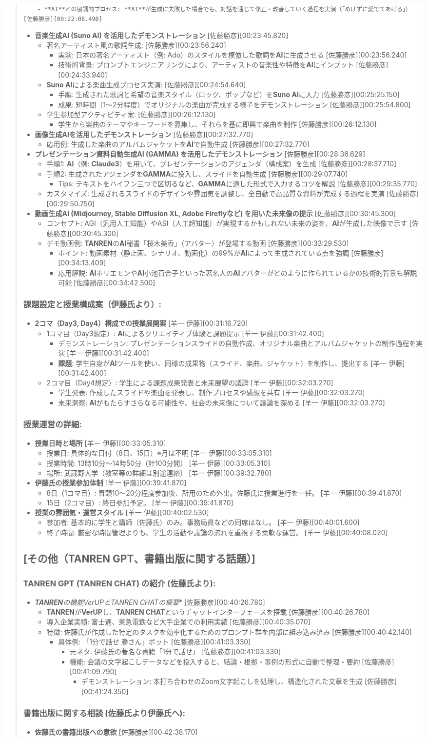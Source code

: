 >         - **AI**との協調的プロセス: **AI**が生成に失敗した場合でも、対話を通じて修正・改善していく過程を実演（「めげずに愛でてあげる」） [佐藤勝彦][00:22:08.490]
> - **音楽生成AI (Suno AI) を活用したデモンストレーション** [佐藤勝彦][00:23:45.820]
>     - 著名アーティスト風の歌詞生成: [佐藤勝彦][00:23:56.240]
>         - 実演: 日本の著名アーティスト（例: Ado）のスタイルを模倣した歌詞を**AI**に生成させる [佐藤勝彦][00:23:56.240]
>         - 技術的背景: プロンプトエンジニアリングにより、アーティストの音楽性や特徴を**AI**にインプット [佐藤勝彦][00:24:33.940]
>     - **Suno AI**による楽曲生成プロセス実演: [佐藤勝彦][00:24:54.640]
>         - 手順: 生成された歌詞と希望の音楽スタイル（ロック、ポップなど）を**Suno AI**に入力 [佐藤勝彦][00:25:25.150]
>         - 成果: 短時間（1～2分程度）でオリジナルの楽曲が完成する様子をデモンストレーション [佐藤勝彦][00:25:54.800]
>     - 学生参加型アクティビティ案: [佐藤勝彦][00:26:12.130]
>         - 学生から楽曲のテーマやキーワードを募集し、それらを基に即興で楽曲を制作 [佐藤勝彦][00:26:12.130]
> - **画像生成AIを活用したデモンストレーション** [佐藤勝彦][00:27:32.770]
>     - 応用例: 生成した楽曲のアルバムジャケットを**AI**で自動生成 [佐藤勝彦][00:27:32.770]
> - **プレゼンテーション資料自動生成AI (GAMMA) を活用したデモンストレーション** [佐藤勝彦][00:28:36.629]
>     - 手順1: **AI**（例: **Claude3**）を用いて、プレゼンテーションのアジェンダ（構成案）を生成 [佐藤勝彦][00:28:37.710]
>     - 手順2: 生成されたアジェンダを**GAMMA**に投入し、スライドを自動生成 [佐藤勝彦][00:29:07.740]
>         - Tips: テキストをハイフン三つで区切るなど、**GAMMA**に適した形式で入力するコツを解説 [佐藤勝彦][00:29:35.770]
>     - カスタマイズ: 生成されるスライドのデザインや雰囲気を調整し、全自動で高品質な資料が完成する過程を実演 [佐藤勝彦][00:29:50.750]
> - **動画生成AI (Midjourney, Stable Diffusion XL, Adobe Fireflyなど) を用いた未来像の提示** [佐藤勝彦][00:30:45.300]
>     - コンセプト: AGI（汎用人工知能）やASI（人工超知能）が実現するかもしれない未来の姿を、**AI**が生成した映像で示す [佐藤勝彦][00:30:45.300]
>     - デモ動画例: **TANREN**の**AI**秘書「桜木美香」（アバター）が登場する動画 [佐藤勝彦][00:33:29.530]
>         - ポイント: 動画素材（静止画、シナリオ、動画化）の99%が**AI**によって生成されている点を強調 [佐藤勝彦][00:34:13.409]
>         - 応用解説: **AI**ホリエモンや**AI**小池百合子といった著名人の**AI**アバターがどのように作られているかの技術的背景も解説可能 [佐藤勝彦][00:34:42.500]
> 
> ### 課題設定と授業構成案（伊藤氏より）:
> 
> - **2コマ（Day3, Day4）構成での授業展開案** [羊一 伊藤][00:31:16.720]
>     - 1コマ目（Day3想定）: **AI**によるクリエイティブ体験と課題提示 [羊一 伊藤][00:31:42.400]
>         - デモンストレーション: プレゼンテーションスライドの自動作成、オリジナル楽曲とアルバムジャケットの制作過程を実演 [羊一 伊藤][00:31:42.400]
>         - **課題**: 学生自身が**AI**ツールを使い、同様の成果物（スライド、楽曲、ジャケット）を制作し、提出する [羊一 伊藤][00:31:42.400]
>     - 2コマ目（Day4想定）: 学生による課題成果発表と未来展望の議論 [羊一 伊藤][00:32:03.270]
>         - 学生発表: 作成したスライドや楽曲を発表し、制作プロセスや感想を共有 [羊一 伊藤][00:32:03.270]
>         - 未来洞察: **AI**がもたらすさらなる可能性や、社会の未来像について議論を深める [羊一 伊藤][00:32:03.270]
> 
> ### 授業運営の詳細:
> 
> - **授業日時と場所** [羊一 伊藤][00:33:05.310]
>     - 授業日: 具体的な日付（8日、15日）※月は不明 [羊一 伊藤][00:33:05.310]
>     - 授業時間: 13時10分～14時50分（計100分間） [羊一 伊藤][00:33:05.310]
>     - 場所: 武蔵野大学（教室等の詳細は別途連絡） [羊一 伊藤][00:39:32.780]
> - **伊藤氏の授業参加体制** [羊一 伊藤][00:39:41.870]
>     - 8日（1コマ目）: 冒頭10～20分程度参加後、所用のため外出。佐藤氏に授業進行を一任。 [羊一 伊藤][00:39:41.870]
>     - 15日（2コマ目）: 終日参加予定。 [羊一 伊藤][00:39:41.870]
> - **授業の雰囲気・運営スタイル** [羊一 伊藤][00:40:02.530]
>     - 参加者: 基本的に学生と講師（佐藤氏）のみ。事務局員などの同席はなし。 [羊一 伊藤][00:40:01.600]
>     - 終了時間: 厳密な時間管理よりも、学生の活動や議論の流れを重視する柔軟な運営。 [羊一 伊藤][00:40:08.020]
> 
> ## [**その他（TANREN GPT、書籍出版に関する話題）**]
> 
> ### **TANREN GPT** (**TANREN CHAT**) の紹介 (佐藤氏より):
> 
> - ***TANREN**の機能**VerUP**と**TANREN CHAT**の概要** [佐藤勝彦][00:40:26.780]
>     - **TANREN**が**VerUP**し、**TANREN CHAT**というチャットインターフェースを搭載 [佐藤勝彦][00:40:26.780]
>     - 導入企業実績: 富士通、東急電鉄など大手企業での利用実績 [佐藤勝彦][00:40:35.070]
>     - 特徴: 佐藤氏が作成した特定のタスクを効率化するためのプロンプト群を内部に組み込み済み [佐藤勝彦][00:40:42.140]
>         - 具体例: 「1分で話せ 勝さん」ボット [佐藤勝彦][00:41:03.330]
>             - 元ネタ: 伊藤氏の著名な書籍「1分で話せ」 [佐藤勝彦][00:41:03.330]
>             - 機能: 会議の文字起こしデータなどを投入すると、結論・根拠・事例の形式に自動で整理・要約 [佐藤勝彦][00:41:09.790]
>                 - デモンストレーション: 本打ち合わせのZoom文字起こしを処理し、構造化された文章を生成 [佐藤勝彦][00:41:24.350]
> 
> ### 書籍出版に関する相談 (佐藤氏より伊藤氏へ):
> 
> - **佐藤氏の書籍出版への意欲** [佐藤勝彦][00:42:38.170]